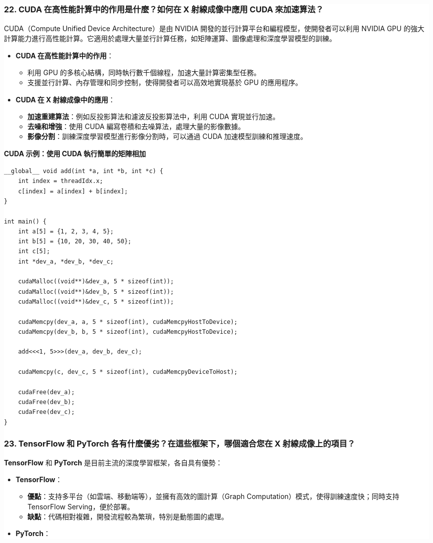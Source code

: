 ### 22. CUDA 在高性能計算中的作用是什麼？如何在 X 射線成像中應用 CUDA 來加速算法？

CUDA（Compute Unified Device Architecture）是由 NVIDIA 開發的並行計算平台和編程模型，使開發者可以利用 NVIDIA GPU 的強大計算能力進行高性能計算。它適用於處理大量並行計算任務，如矩陣運算、圖像處理和深度學習模型的訓練。

- **CUDA 在高性能計算中的作用**：
    
    - 利用 GPU 的多核心結構，同時執行數千個線程，加速大量計算密集型任務。
    - 支援並行計算、內存管理和同步控制，使得開發者可以高效地實現基於 GPU 的應用程序。
- **CUDA 在 X 射線成像中的應用**：
    
    - **加速重建算法**：例如反投影算法和濾波反投影算法中，利用 CUDA 實現並行加速。
    - **去噪和增強**：使用 CUDA 編寫卷積和去噪算法，處理大量的影像數據。
    - **影像分割**：訓練深度學習模型進行影像分割時，可以通過 CUDA 加速模型訓練和推理速度。

**CUDA 示例：使用 CUDA 執行簡單的矩陣相加**
```
__global__ void add(int *a, int *b, int *c) {
    int index = threadIdx.x;
    c[index] = a[index] + b[index];
}

int main() {
    int a[5] = {1, 2, 3, 4, 5};
    int b[5] = {10, 20, 30, 40, 50};
    int c[5];
    int *dev_a, *dev_b, *dev_c;

    cudaMalloc((void**)&dev_a, 5 * sizeof(int));
    cudaMalloc((void**)&dev_b, 5 * sizeof(int));
    cudaMalloc((void**)&dev_c, 5 * sizeof(int));

    cudaMemcpy(dev_a, a, 5 * sizeof(int), cudaMemcpyHostToDevice);
    cudaMemcpy(dev_b, b, 5 * sizeof(int), cudaMemcpyHostToDevice);

    add<<<1, 5>>>(dev_a, dev_b, dev_c);

    cudaMemcpy(c, dev_c, 5 * sizeof(int), cudaMemcpyDeviceToHost);

    cudaFree(dev_a);
    cudaFree(dev_b);
    cudaFree(dev_c);
}

```

### 23. TensorFlow 和 PyTorch 各有什麼優劣？在這些框架下，哪個適合您在 X 射線成像上的項目？

**TensorFlow** 和 **PyTorch** 是目前主流的深度學習框架，各自具有優勢：

- **TensorFlow**：
    
    - **優點**：支持多平台（如雲端、移動端等），並擁有高效的圖計算（Graph Computation）模式，使得訓練速度快；同時支持 TensorFlow Serving，便於部署。
    - **缺點**：代碼相對複雜，開發流程較為繁瑣，特別是動態圖的處理。
- **PyTorch**：
    